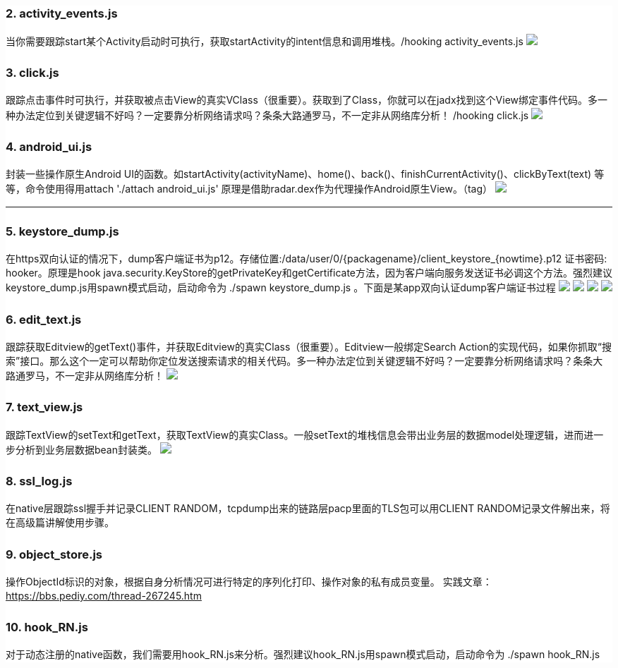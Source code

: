 
### 2. activity_events.js
当你需要跟踪start某个Activity启动时可执行，获取startActivity的intent信息和调用堆栈。/hooking activity_events.js
![](assets/activity_events.gif)

### 3. click.js
跟踪点击事件时可执行，并获取被点击View的真实VClass（很重要）。获取到了Class，你就可以在jadx找到这个View绑定事件代码。多一种办法定位到关键逻辑不好吗？一定要靠分析网络请求吗？条条大路通罗马，不一定非从网络库分析！ /hooking click.js
![](assets/click.gif)

### 4. android_ui.js
封装一些操作原生Android UI的函数。如startActivity(activityName)、home()、back()、finishCurrentActivity()、clickByText(text) 等等，命令使用得用attach './attach android_ui.js' 原理是借助radar.dex作为代理操作Android原生View。（tag）
![](assets/android_ui.gif)
***

### 5. keystore_dump.js
在https双向认证的情况下，dump客户端证书为p12。存储位置:/data/user/0/{packagename}/client_keystore_{nowtime}.p12 证书密码: hooker。原理是hook java.security.KeyStore的getPrivateKey和getCertificate方法，因为客户端向服务发送证书必调这个方法。强烈建议keystore_dump.js用spawn模式启动，启动命令为 ./spawn keystore_dump.js 。下面是某app双向认证dump客户端证书过程
![](assets/https_bothway_01.png)
![](assets/https_bothway_02.png)
![](assets/https_bothway_03.png)
![](assets/https_bothway_04.png)

### 6. edit_text.js
跟踪获取Editview的getText()事件，并获取Editview的真实Class（很重要）。Editview一般绑定Search Action的实现代码，如果你抓取“搜索”接口。那么这个一定可以帮助你定位发送搜索请求的相关代码。多一种办法定位到关键逻辑不好吗？一定要靠分析网络请求吗？条条大路通罗马，不一定非从网络库分析！
![](assets/edit_text.png)

### 7. text_view.js
跟踪TextView的setText和getText，获取TextView的真实Class。一般setText的堆栈信息会带出业务层的数据model处理逻辑，进而进一步分析到业务层数据bean封装类。
![](assets/text_view.png)

### 8. ssl_log.js
在native层跟踪ssl握手并记录CLIENT RANDOM，tcpdump出来的链路层pacp里面的TLS包可以用CLIENT RANDOM记录文件解出来，将在高级篇讲解使用步骤。

### 9. object_store.js
操作ObjectId标识的对象，根据自身分析情况可进行特定的序列化打印、操作对象的私有成员变量。
实践文章：https://bbs.pediy.com/thread-267245.htm

### 10. hook_RN.js
对于动态注册的native函数，我们需要用hook_RN.js来分析。强烈建议hook_RN.js用spawn模式启动，启动命令为 ./spawn hook_RN.js
